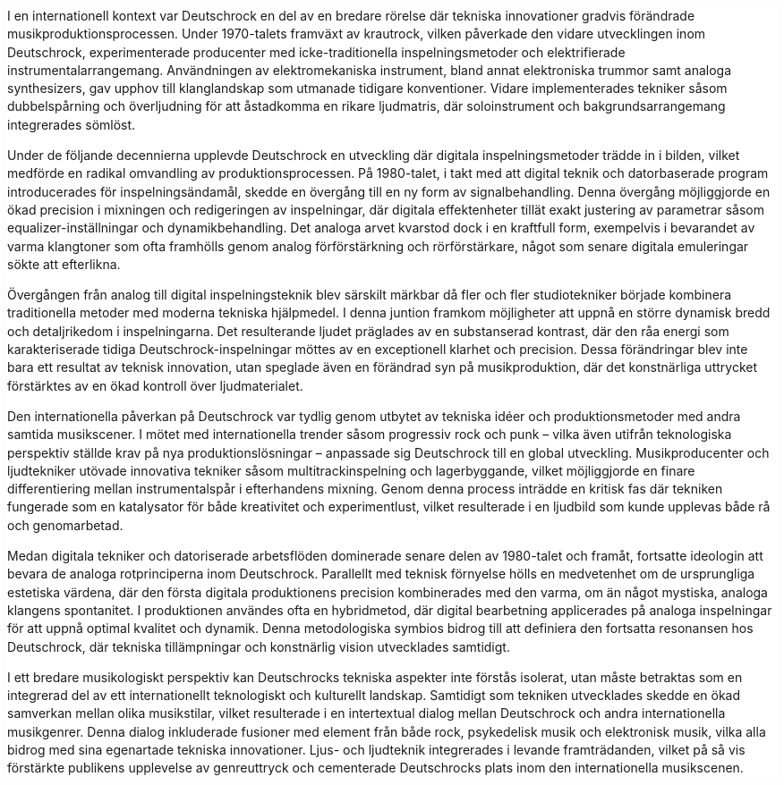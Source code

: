 I en internationell kontext var Deutschrock en del av en bredare rörelse där tekniska innovationer
gradvis förändrade musikproduktionsprocessen. Under 1970-talets framväxt av krautrock, vilken
påverkade den vidare utvecklingen inom Deutschrock, experimenterade producenter med
icke-traditionella inspelningsmetoder och elektrifierade instrumentalarrangemang. Användningen av
elektromekaniska instrument, bland annat elektroniska trummor samt analoga synthesizers, gav upphov
till klanglandskap som utmanade tidigare konventioner. Vidare implementerades tekniker såsom
dubbelspårning och överljudning för att åstadkomma en rikare ljudmatris, där soloinstrument och
bakgrundsarrangemang integrerades sömlöst.

Under de följande decennierna upplevde Deutschrock en utveckling där digitala inspelningsmetoder
trädde in i bilden, vilket medförde en radikal omvandling av produktionsprocessen. På 1980-talet, i
takt med att digital teknik och datorbaserade program introducerades för inspelningsändamål, skedde
en övergång till en ny form av signalbehandling. Denna övergång möjliggjorde en ökad precision i
mixningen och redigeringen av inspelningar, där digitala effektenheter tillät exakt justering av
parametrar såsom equalizer-inställningar och dynamikbehandling. Det analoga arvet kvarstod dock i en
kraftfull form, exempelvis i bevarandet av varma klangtoner som ofta framhölls genom analog
förförstärkning och rörförstärkare, något som senare digitala emuleringar sökte att efterlikna.

Övergången från analog till digital inspelningsteknik blev särskilt märkbar då fler och fler
studiotekniker började kombinera traditionella metoder med moderna tekniska hjälpmedel. I denna
juntion framkom möjligheter att uppnå en större dynamisk bredd och detaljrikedom i inspelningarna.
Det resulterande ljudet präglades av en substanserad kontrast, där den råa energi som
karakteriserade tidiga Deutschrock-inspelningar möttes av en exceptionell klarhet och precision.
Dessa förändringar blev inte bara ett resultat av teknisk innovation, utan speglade även en
förändrad syn på musikproduktion, där det konstnärliga uttrycket förstärktes av en ökad kontroll
över ljudmaterialet.

Den internationella påverkan på Deutschrock var tydlig genom utbytet av tekniska idéer och
produktionsmetoder med andra samtida musikscener. I mötet med internationella trender såsom
progressiv rock och punk – vilka även utifrån teknologiska perspektiv ställde krav på nya
produktionslösningar – anpassade sig Deutschrock till en global utveckling. Musikproducenter och
ljudtekniker utövade innovativa tekniker såsom multitrackinspelning och lagerbyggande, vilket
möjliggjorde en finare differentiering mellan instrumentalspår i efterhandens mixning. Genom denna
process inträdde en kritisk fas där tekniken fungerade som en katalysator för både kreativitet och
experimentlust, vilket resulterade i en ljudbild som kunde upplevas både rå och genomarbetad.

Medan digitala tekniker och datoriserade arbetsflöden dominerade senare delen av 1980-talet och
framåt, fortsatte ideologin att bevara de analoga rotprinciperna inom Deutschrock. Parallellt med
teknisk förnyelse hölls en medvetenhet om de ursprungliga estetiska värdena, där den första digitala
produktionens precision kombinerades med den varma, om än något mystiska, analoga klangens
spontanitet. I produktionen användes ofta en hybridmetod, där digital bearbetning applicerades på
analoga inspelningar för att uppnå optimal kvalitet och dynamik. Denna metodologiska symbios bidrog
till att definiera den fortsatta resonansen hos Deutschrock, där tekniska tillämpningar och
konstnärlig vision utvecklades samtidigt.

I ett bredare musikologiskt perspektiv kan Deutschrocks tekniska aspekter inte förstås isolerat,
utan måste betraktas som en integrerad del av ett internationellt teknologiskt och kulturellt
landskap. Samtidigt som tekniken utvecklades skedde en ökad samverkan mellan olika musikstilar,
vilket resulterade i en intertextual dialog mellan Deutschrock och andra internationella
musikgenrer. Denna dialog inkluderade fusioner med element från både rock, psykedelisk musik och
elektronisk musik, vilka alla bidrog med sina egenartade tekniska innovationer. Ljus- och ljudteknik
integrerades i levande framträdanden, vilket på så vis förstärkte publikens upplevelse av
genreuttryck och cementerade Deutschrocks plats inom den internationella musikscenen.
